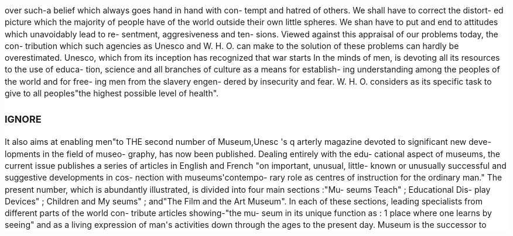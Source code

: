 over such-a belief which always
goes hand in hand with con-
tempt and hatred of others. We
shall have to correct the distort-
ed picture which the majority of
people have of the world outside
their own little spheres. We shan
have to put and end to attitudes
which unavoidably lead to re-
sentment, aggresiveness and ten-
sions.
Viewed against this appraisal
of our problems today, the con-
tribution which such agencies as
Unesco and W. H. O. can make to
the solution of these problems
can hardly be overestimated.
Unesco, which from its inception
has recognized that war starts In
the minds of men, is devoting all
its resources to the use of educa-
tion, science and all branches of
culture as a means for establish-
ing understanding among the
peoples of the world and for free-
ing men from the slavery engen-
dered by insecurity and fear.
W. H. O. considers as its specific
task to give to all peoples"the
highest possible level of health".

### IGNORE

It also aims at enabling men"to
THE second number of Museum,Unesc 's q arterly magazine
devoted to significant new deve-
lopments in the field of museo-
graphy, has now been published.
Dealing entirely with the edu-
cational aspect of museums, the
current issue publishes a series of
articles in English and French
"on important, unusual, little-
known or unusually successful and
suggestive developments in cos-
nection with museums'contempo-
rary role as centres of instruction
for the ordinary man."
The present number, which is
abundantly illustrated, is divided
into four main sections :"Mu-
seums Teach" ; Educational Dis-
play Devices" ; Children and My
seums" ; and"The Film and the
Art Museum". In each of these
sections, leading specialists from
different parts of the world con-
tribute articles showing-"the mu-
seum in its unique function as : 1
place where one learns by seeing"
and as a living expression of
man's activities down through the
ages to the present day.
Museum is the successor to